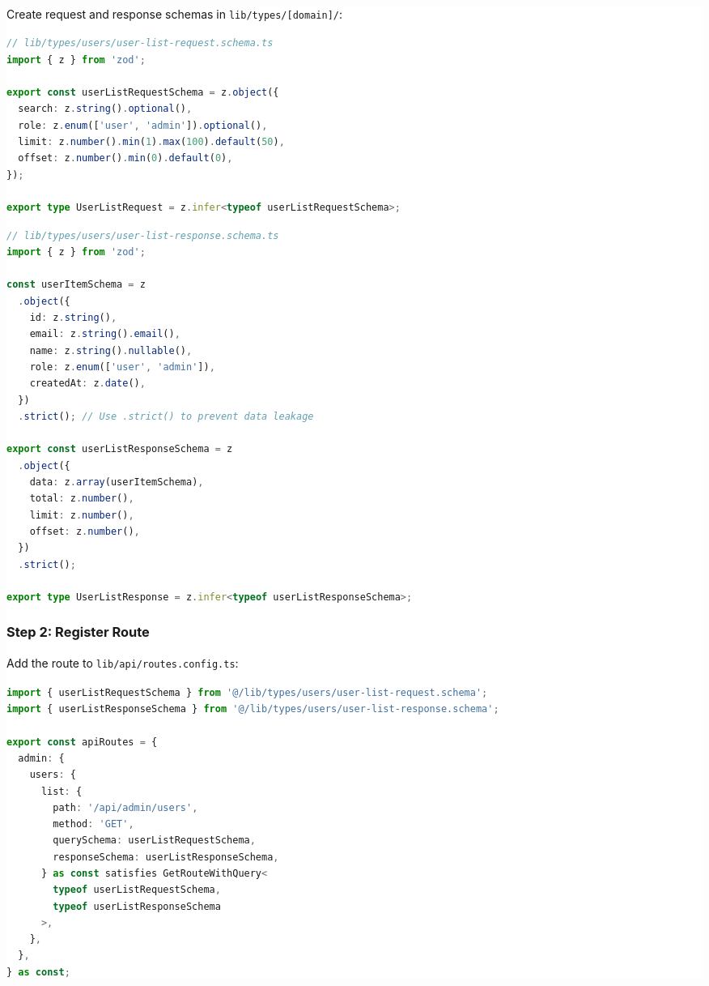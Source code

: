 Create request and response schemas in `lib/types/[domain]/`:

```typescript
// lib/types/users/user-list-request.schema.ts
import { z } from 'zod';

export const userListRequestSchema = z.object({
  search: z.string().optional(),
  role: z.enum(['user', 'admin']).optional(),
  limit: z.number().min(1).max(100).default(50),
  offset: z.number().min(0).default(0),
});

export type UserListRequest = z.infer<typeof userListRequestSchema>;
```

```typescript
// lib/types/users/user-list-response.schema.ts
import { z } from 'zod';

const userItemSchema = z
  .object({
    id: z.string(),
    email: z.string().email(),
    name: z.string().nullable(),
    role: z.enum(['user', 'admin']),
    createdAt: z.date(),
  })
  .strict(); // Use .strict() to prevent data leakage

export const userListResponseSchema = z
  .object({
    data: z.array(userItemSchema),
    total: z.number(),
    limit: z.number(),
    offset: z.number(),
  })
  .strict();

export type UserListResponse = z.infer<typeof userListResponseSchema>;
```

### Step 2: Register Route

Add the route to `lib/api/routes.config.ts`:

```typescript
import { userListRequestSchema } from '@/lib/types/users/user-list-request.schema';
import { userListResponseSchema } from '@/lib/types/users/user-list-response.schema';

export const apiRoutes = {
  admin: {
    users: {
      list: {
        path: '/api/admin/users',
        method: 'GET',
        querySchema: userListRequestSchema,
        responseSchema: userListResponseSchema,
      } as const satisfies GetRouteWithQuery<
        typeof userListRequestSchema,
        typeof userListResponseSchema
      >,
    },
  },
} as const;
```

